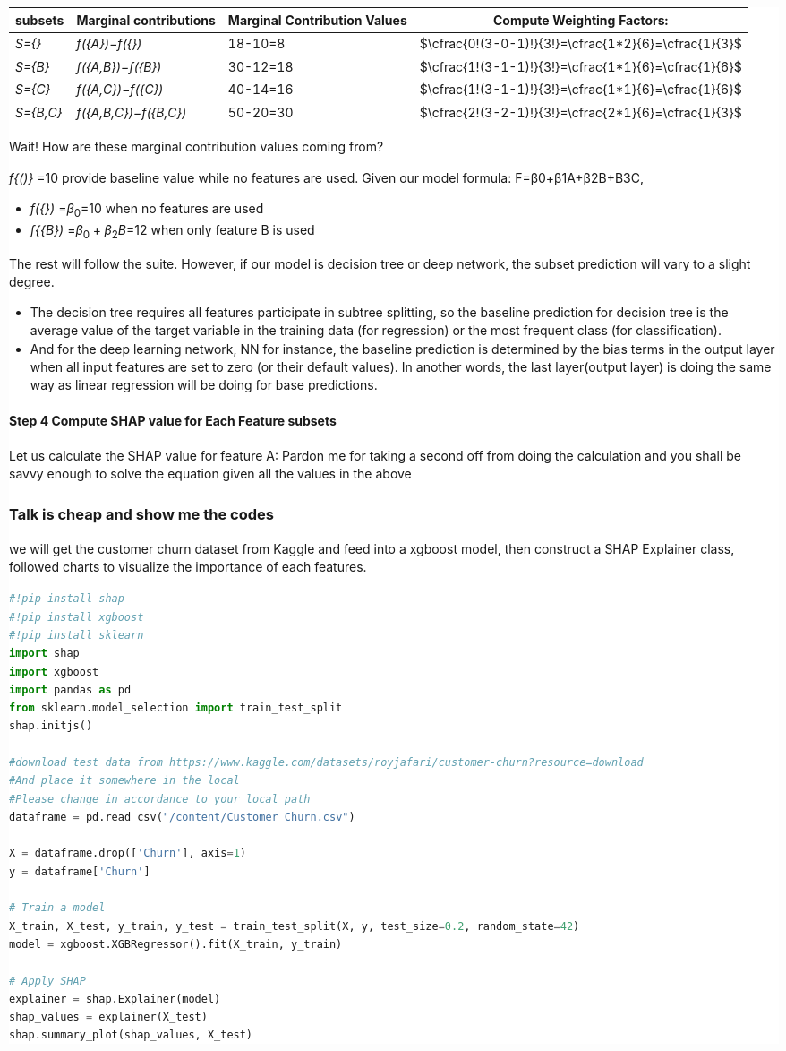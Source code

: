 |subsets |Marginal contributions |Marginal Contribution Values |Compute Weighting Factors: |
|------ |------ |------ |------ |
|_S={}_	|_f({A})−f({})_	|18-10=8 |$\cfrac{0!(3-0-1)!}{3!}=\cfrac{1*2}{6}=\cfrac{1}{3}$ | 	
|_S={B}_	|_f({A,B})−f({B})_ |30-12=18 |$\cfrac{1!(3-1-1)!}{3!}=\cfrac{1*1}{6}=\cfrac{1}{6}$	|
|_S={C}_	|_f({A,C})−f({C})_ |40-14=16 |$\cfrac{1!(3-1-1)!}{3!}=\cfrac{1*1}{6}=\cfrac{1}{6}$	|
|_S={B,C}_	|_f({A,B,C})−f({B,C})_ |50-20=30 |$\cfrac{2!(3-2-1)!}{3!}=\cfrac{2*1}{6}=\cfrac{1}{3}$	|

Wait! How are these marginal contribution values coming from? 

_f{()}_ =10 provide baseline value while no features are used. Given our model formula: F=β0+β1A+β2B+B3C, 
- _f({})_ =$β_0$=10 when no features are used
- _f{{B})_ =$β_0+β_2B$=12 when only feature B is used

The rest will follow the suite. However, if our model is decision tree or deep network, the subset prediction will vary to a slight degree. 
- The decision tree requires all features participate in subtree splitting, so the baseline prediction for decision tree is the average value of the target variable in the training data (for regression) or the most frequent class (for classification).
- And for the deep learning network, NN for instance, the baseline prediction is determined by the bias terms in the output layer when all input features are set to zero (or their default values). In another words, the last layer(output layer) is doing the same way as linear regression will be doing for base predictions.
#### Step 4 Compute SHAP value for Each Feature subsets 
Let us calculate the SHAP value for feature A:
Pardon me for taking a second off from doing the calculation and you shall be savvy enough to solve the equation given all the values in the above 

### Talk is cheap and show me the codes
we will get the customer churn dataset from Kaggle and feed into a xgboost model, then construct a SHAP Explainer class, followed charts to visualize the importance of each features.
```python   
#!pip install shap
#!pip install xgboost
#!pip install sklearn
import shap
import xgboost
import pandas as pd
from sklearn.model_selection import train_test_split
shap.initjs()

#download test data from https://www.kaggle.com/datasets/royjafari/customer-churn?resource=download
#And place it somewhere in the local
#Please change in accordance to your local path
dataframe = pd.read_csv("/content/Customer Churn.csv")

X = dataframe.drop(['Churn'], axis=1)
y = dataframe['Churn']

# Train a model
X_train, X_test, y_train, y_test = train_test_split(X, y, test_size=0.2, random_state=42)
model = xgboost.XGBRegressor().fit(X_train, y_train)

# Apply SHAP
explainer = shap.Explainer(model)
shap_values = explainer(X_test)
shap.summary_plot(shap_values, X_test)
```
